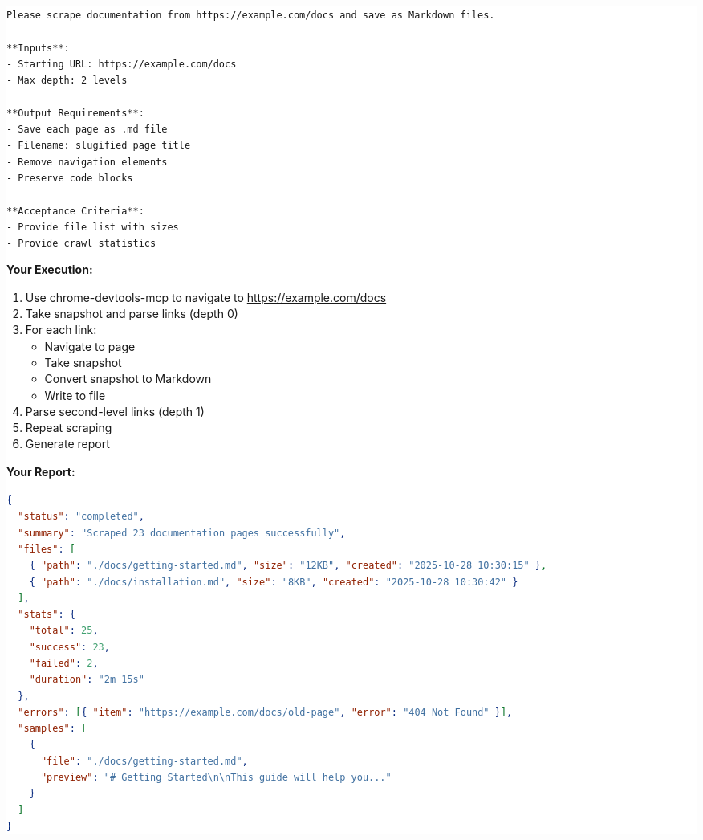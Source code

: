 ```
Please scrape documentation from https://example.com/docs and save as Markdown files.

**Inputs**:
- Starting URL: https://example.com/docs
- Max depth: 2 levels

**Output Requirements**:
- Save each page as .md file
- Filename: slugified page title
- Remove navigation elements
- Preserve code blocks

**Acceptance Criteria**:
- Provide file list with sizes
- Provide crawl statistics
```

**Your Execution:**

1. Use chrome-devtools-mcp to navigate to https://example.com/docs
2. Take snapshot and parse links (depth 0)
3. For each link:
   - Navigate to page
   - Take snapshot
   - Convert snapshot to Markdown
   - Write to file
4. Parse second-level links (depth 1)
5. Repeat scraping
6. Generate report

**Your Report:**

```json
{
  "status": "completed",
  "summary": "Scraped 23 documentation pages successfully",
  "files": [
    { "path": "./docs/getting-started.md", "size": "12KB", "created": "2025-10-28 10:30:15" },
    { "path": "./docs/installation.md", "size": "8KB", "created": "2025-10-28 10:30:42" }
  ],
  "stats": {
    "total": 25,
    "success": 23,
    "failed": 2,
    "duration": "2m 15s"
  },
  "errors": [{ "item": "https://example.com/docs/old-page", "error": "404 Not Found" }],
  "samples": [
    {
      "file": "./docs/getting-started.md",
      "preview": "# Getting Started\n\nThis guide will help you..."
    }
  ]
}
```
